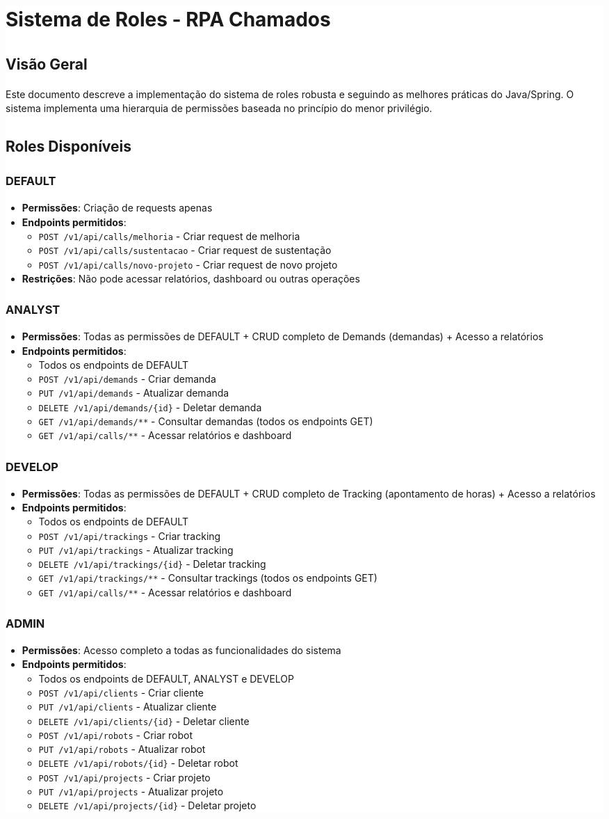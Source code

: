 # Sistema de Roles - RPA Chamados

## Visão Geral

Este documento descreve a implementação do sistema de roles robusta e seguindo as melhores práticas do Java/Spring. O sistema implementa uma hierarquia de permissões baseada no princípio do menor privilégio.

## Roles Disponíveis

### DEFAULT
- **Permissões**: Criação de requests apenas
- **Endpoints permitidos**:
  - `POST /v1/api/calls/melhoria` - Criar request de melhoria
  - `POST /v1/api/calls/sustentacao` - Criar request de sustentação
  - `POST /v1/api/calls/novo-projeto` - Criar request de novo projeto
- **Restrições**: Não pode acessar relatórios, dashboard ou outras operações

### ANALYST
- **Permissões**: Todas as permissões de DEFAULT + CRUD completo de Demands (demandas) + Acesso a relatórios
- **Endpoints permitidos**:
  - Todos os endpoints de DEFAULT
  - `POST /v1/api/demands` - Criar demanda
  - `PUT /v1/api/demands` - Atualizar demanda
  - `DELETE /v1/api/demands/{id}` - Deletar demanda
  - `GET /v1/api/demands/**` - Consultar demandas (todos os endpoints GET)
  - `GET /v1/api/calls/**` - Acessar relatórios e dashboard

### DEVELOP
- **Permissões**: Todas as permissões de DEFAULT + CRUD completo de Tracking (apontamento de horas) + Acesso a relatórios
- **Endpoints permitidos**:
  - Todos os endpoints de DEFAULT
  - `POST /v1/api/trackings` - Criar tracking
  - `PUT /v1/api/trackings` - Atualizar tracking
  - `DELETE /v1/api/trackings/{id}` - Deletar tracking
  - `GET /v1/api/trackings/**` - Consultar trackings (todos os endpoints GET)
  - `GET /v1/api/calls/**` - Acessar relatórios e dashboard

### ADMIN
- **Permissões**: Acesso completo a todas as funcionalidades do sistema
- **Endpoints permitidos**:
  - Todos os endpoints de DEFAULT, ANALYST e DEVELOP
  - `POST /v1/api/clients` - Criar cliente
  - `PUT /v1/api/clients` - Atualizar cliente
  - `DELETE /v1/api/clients/{id}` - Deletar cliente
  - `POST /v1/api/robots` - Criar robot
  - `PUT /v1/api/robots` - Atualizar robot
  - `DELETE /v1/api/robots/{id}` - Deletar robot
  - `POST /v1/api/projects` - Criar projeto
  - `PUT /v1/api/projects` - Atualizar projeto
  - `DELETE /v1/api/projects/{id}` - Deletar projeto

